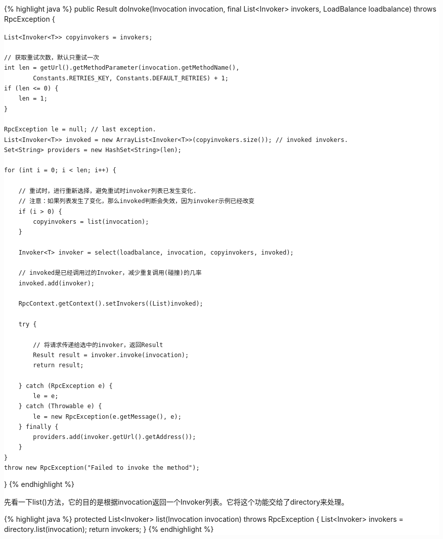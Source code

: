 {% highlight java %}
public Result doInvoke(Invocation invocation, final List<Invoker<T>> invokers, 
            LoadBalance loadbalance) throws RpcException {

    List<Invoker<T>> copyinvokers = invokers;

    // 获取重试次数，默认只重试一次
    int len = getUrl().getMethodParameter(invocation.getMethodName(), 
            Constants.RETRIES_KEY, Constants.DEFAULT_RETRIES) + 1;
    if (len <= 0) {
        len = 1;
    }

    RpcException le = null; // last exception.
    List<Invoker<T>> invoked = new ArrayList<Invoker<T>>(copyinvokers.size()); // invoked invokers.
    Set<String> providers = new HashSet<String>(len);

    for (int i = 0; i < len; i++) {

        // 重试时，进行重新选择，避免重试时invoker列表已发生变化.
        // 注意：如果列表发生了变化，那么invoked判断会失效，因为invoker示例已经改变
        if (i > 0) {
            copyinvokers = list(invocation);
        }

        Invoker<T> invoker = select(loadbalance, invocation, copyinvokers, invoked);

        // invoked是已经调用过的Invoker，减少重复调用(碰撞)的几率
        invoked.add(invoker);

        RpcContext.getContext().setInvokers((List)invoked);

        try {

            // 将请求传递给选中的invoker，返回Result
            Result result = invoker.invoke(invocation);
            return result;

        } catch (RpcException e) {
            le = e;
        } catch (Throwable e) {
            le = new RpcException(e.getMessage(), e);
        } finally {
            providers.add(invoker.getUrl().getAddress());
        }
    }
    throw new RpcException("Failed to invoke the method");
}
{% endhighlight %}


先看一下list()方法，它的目的是根据invocation返回一个Invoker列表。它将这个功能交给了directory来处理。

{% highlight java %}
protected  List<Invoker<T>> list(Invocation invocation) throws RpcException {
    List<Invoker<T>> invokers = directory.list(invocation);
    return invokers;
}
{% endhighlight %}

